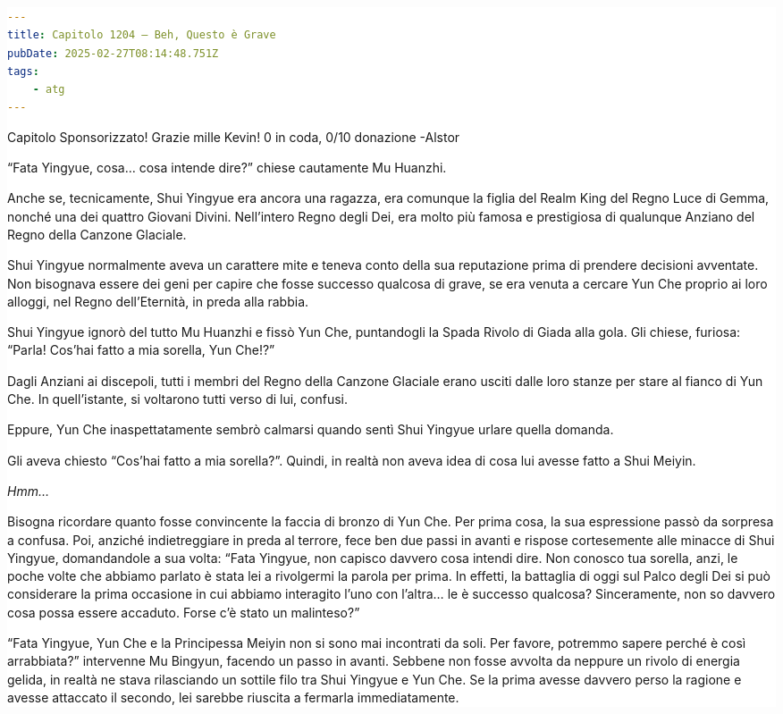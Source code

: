 ```yaml
---
title: Capitolo 1204 – Beh, Questo è Grave
pubDate: 2025-02-27T08:14:48.751Z
tags:
    - atg
---
```



Capitolo Sponsorizzato! Grazie mille Kevin! 0 in coda, 0/10 donazione
-Alstor






“Fata Yingyue, cosa… cosa intende dire?” chiese cautamente Mu Huanzhi.


Anche se, tecnicamente, Shui Yingyue era ancora una ragazza, era comunque la figlia del Realm King del Regno Luce di Gemma, nonché una dei quattro Giovani Divini. Nell’intero Regno degli Dei, era molto più famosa e prestigiosa di qualunque Anziano del Regno della Canzone Glaciale.


Shui Yingyue normalmente aveva un carattere mite e teneva conto della sua reputazione prima di prendere decisioni avventate. Non bisognava essere dei geni per capire che fosse successo qualcosa di grave, se era venuta a cercare Yun Che proprio ai loro alloggi, nel Regno dell’Eternità, in preda alla rabbia.


Shui Yingyue ignorò del tutto Mu Huanzhi e fissò Yun Che, puntandogli la Spada Rivolo di Giada alla gola. Gli chiese, furiosa: “Parla! Cos’hai fatto a mia sorella, Yun Che!?”


Dagli Anziani ai discepoli, tutti i membri del Regno della Canzone Glaciale erano usciti dalle loro stanze per stare al fianco di Yun Che. In quell’istante, si voltarono tutti verso di lui, confusi.


Eppure, Yun Che inaspettatamente sembrò calmarsi quando sentì Shui Yingyue urlare quella domanda.


Gli aveva chiesto “Cos’hai fatto a mia sorella?”. Quindi, in realtà non aveva idea di cosa lui avesse fatto a Shui Meiyin.


<em>Hmm…</em>


Bisogna ricordare quanto fosse convincente la faccia di bronzo di Yun Che. Per prima cosa, la sua espressione passò da sorpresa a confusa. Poi, anziché indietreggiare in preda al terrore, fece ben due passi in avanti e rispose cortesemente alle minacce di Shui Yingyue, domandandole a sua volta: “Fata Yingyue, non capisco davvero cosa intendi dire. Non conosco tua sorella, anzi, le poche volte che abbiamo parlato è stata lei a rivolgermi la parola per prima. In effetti, la battaglia di oggi sul Palco degli Dei si può considerare la prima occasione in cui abbiamo interagito l’uno con l’altra… le è successo qualcosa? Sinceramente, non so davvero cosa possa essere accaduto. Forse c’è stato un malinteso?”


“Fata Yingyue, Yun Che e la Principessa Meiyin non si sono mai incontrati da soli. Per favore, potremmo sapere perché è così arrabbiata?” intervenne Mu Bingyun, facendo un passo in avanti. Sebbene non fosse avvolta da neppure un rivolo di energia gelida, in realtà ne stava rilasciando un sottile filo tra Shui Yingyue e Yun Che. Se la prima avesse davvero perso la ragione e avesse attaccato il secondo, lei sarebbe riuscita a fermarla immediatamente.
